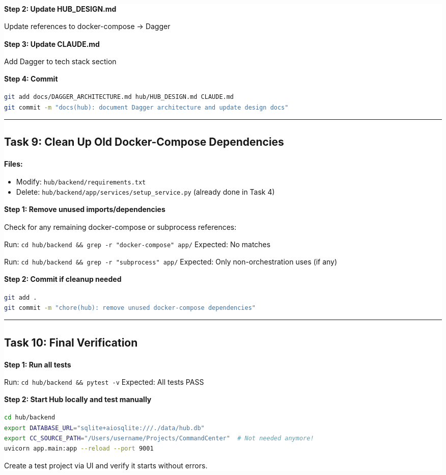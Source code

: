 **Step 2: Update HUB_DESIGN.md**

Update references to docker-compose → Dagger

**Step 3: Update CLAUDE.md**

Add Dagger to tech stack section

**Step 4: Commit**

```bash
git add docs/DAGGER_ARCHITECTURE.md hub/HUB_DESIGN.md CLAUDE.md
git commit -m "docs(hub): document Dagger architecture and update design docs"
```

---

## Task 9: Clean Up Old Docker-Compose Dependencies

**Files:**
- Modify: `hub/backend/requirements.txt`
- Delete: `hub/backend/app/services/setup_service.py` (already done in Task 4)

**Step 1: Remove unused imports/dependencies**

Check for any remaining docker-compose or subprocess references:

Run: `cd hub/backend && grep -r "docker-compose" app/`
Expected: No matches

Run: `cd hub/backend && grep -r "subprocess" app/`
Expected: Only non-orchestration uses (if any)

**Step 2: Commit if cleanup needed**

```bash
git add .
git commit -m "chore(hub): remove unused docker-compose dependencies"
```

---

## Task 10: Final Verification

**Step 1: Run all tests**

Run: `cd hub/backend && pytest -v`
Expected: All tests PASS

**Step 2: Start Hub locally and test manually**

```bash
cd hub/backend
export DATABASE_URL="sqlite+aiosqlite:///./data/hub.db"
export CC_SOURCE_PATH="/Users/username/Projects/CommandCenter"  # Not needed anymore!
uvicorn app.main:app --reload --port 9001
```

Create a test project via UI and verify it starts without errors.
